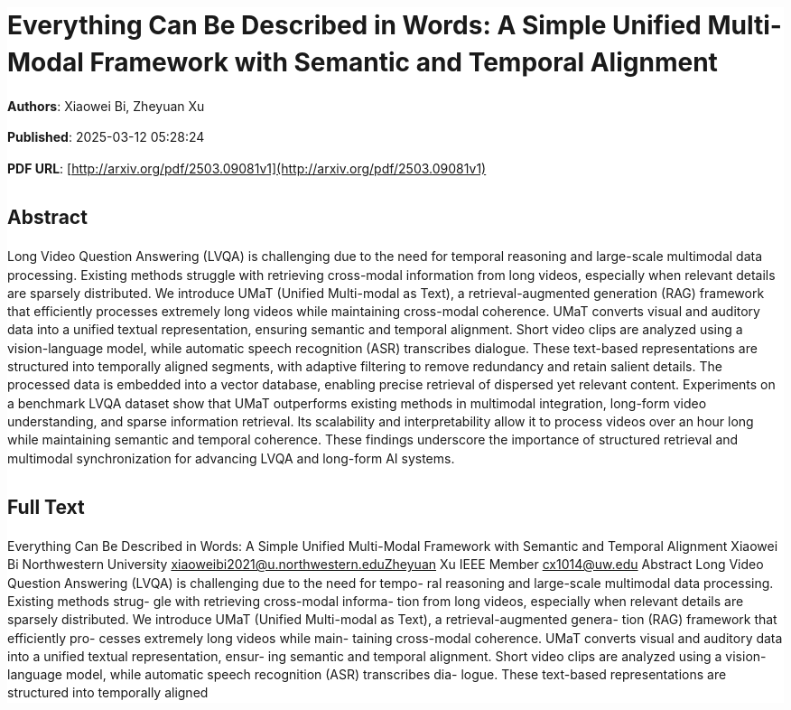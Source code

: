 # Everything Can Be Described in Words: A Simple Unified Multi-Modal Framework with Semantic and Temporal Alignment

**Authors**: Xiaowei Bi, Zheyuan Xu

**Published**: 2025-03-12 05:28:24

**PDF URL**: [http://arxiv.org/pdf/2503.09081v1](http://arxiv.org/pdf/2503.09081v1)

## Abstract
Long Video Question Answering (LVQA) is challenging due to the need for
temporal reasoning and large-scale multimodal data processing. Existing methods
struggle with retrieving cross-modal information from long videos, especially
when relevant details are sparsely distributed. We introduce UMaT (Unified
Multi-modal as Text), a retrieval-augmented generation (RAG) framework that
efficiently processes extremely long videos while maintaining cross-modal
coherence. UMaT converts visual and auditory data into a unified textual
representation, ensuring semantic and temporal alignment. Short video clips are
analyzed using a vision-language model, while automatic speech recognition
(ASR) transcribes dialogue. These text-based representations are structured
into temporally aligned segments, with adaptive filtering to remove redundancy
and retain salient details. The processed data is embedded into a vector
database, enabling precise retrieval of dispersed yet relevant content.
Experiments on a benchmark LVQA dataset show that UMaT outperforms existing
methods in multimodal integration, long-form video understanding, and sparse
information retrieval. Its scalability and interpretability allow it to process
videos over an hour long while maintaining semantic and temporal coherence.
These findings underscore the importance of structured retrieval and multimodal
synchronization for advancing LVQA and long-form AI systems.

## Full Text




Everything Can Be Described in Words: A Simple Unified
Multi-Modal Framework with Semantic and Temporal
Alignment
Xiaowei Bi
Northwestern University
xiaoweibi2021@u.northwestern.eduZheyuan Xu
IEEE Member
cx1014@uw.edu
Abstract
Long Video Question Answering (LVQA)
is challenging due to the need for tempo-
ral reasoning and large-scale multimodal
data processing. Existing methods strug-
gle with retrieving cross-modal informa-
tion from long videos, especially when
relevant details are sparsely distributed.
We introduce UMaT (Unified Multi-modal
as Text), a retrieval-augmented genera-
tion (RAG) framework that efficiently pro-
cesses extremely long videos while main-
taining cross-modal coherence. UMaT
converts visual and auditory data into
a unified textual representation, ensur-
ing semantic and temporal alignment.
Short video clips are analyzed using a
vision-language model, while automatic
speech recognition (ASR) transcribes dia-
logue. These text-based representations
are structured into temporally aligned